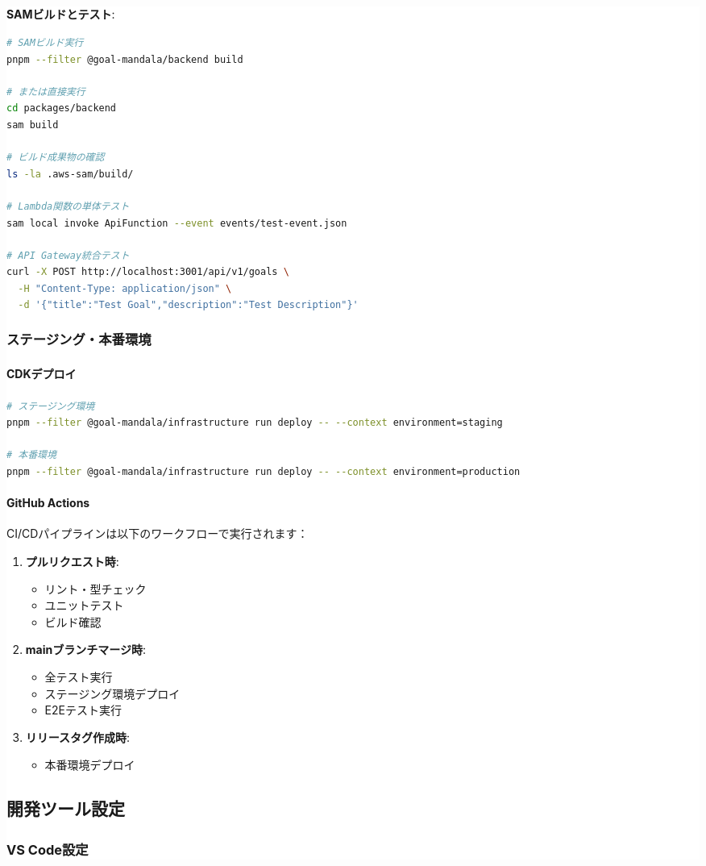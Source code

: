 **SAMビルドとテスト**:

```bash
# SAMビルド実行
pnpm --filter @goal-mandala/backend build

# または直接実行
cd packages/backend
sam build

# ビルド成果物の確認
ls -la .aws-sam/build/

# Lambda関数の単体テスト
sam local invoke ApiFunction --event events/test-event.json

# API Gateway統合テスト
curl -X POST http://localhost:3001/api/v1/goals \
  -H "Content-Type: application/json" \
  -d '{"title":"Test Goal","description":"Test Description"}'
```

### ステージング・本番環境

#### CDKデプロイ

```bash
# ステージング環境
pnpm --filter @goal-mandala/infrastructure run deploy -- --context environment=staging

# 本番環境
pnpm --filter @goal-mandala/infrastructure run deploy -- --context environment=production
```

#### GitHub Actions

CI/CDパイプラインは以下のワークフローで実行されます：

1. **プルリクエスト時**:
   - リント・型チェック
   - ユニットテスト
   - ビルド確認

2. **mainブランチマージ時**:
   - 全テスト実行
   - ステージング環境デプロイ
   - E2Eテスト実行

3. **リリースタグ作成時**:
   - 本番環境デプロイ

## 開発ツール設定

### VS Code設定
